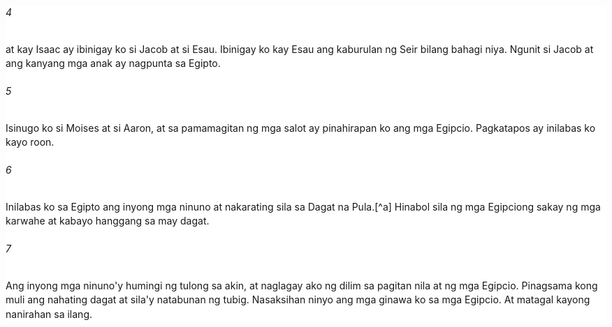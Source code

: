 







###### 4 





at kay Isaac ay ibinigay ko si Jacob at si Esau. Ibinigay ko kay Esau ang kaburulan ng Seir bilang bahagi niya. Ngunit si Jacob at ang kanyang mga anak ay nagpunta sa Egipto. 











###### 5 





Isinugo ko si Moises at si Aaron, at sa pamamagitan ng mga salot ay pinahirapan ko ang mga Egipcio. Pagkatapos ay inilabas ko kayo roon. 











###### 6 





Inilabas ko sa Egipto ang inyong mga ninuno at nakarating sila sa Dagat na Pula.[^a] Hinabol sila ng mga Egipciong sakay ng mga karwahe at kabayo hanggang sa may dagat. 











###### 7 





Ang inyong mga ninuno'y humingi ng tulong sa akin, at naglagay ako ng dilim sa pagitan nila at ng mga Egipcio. Pinagsama kong muli ang nahating dagat at sila'y natabunan ng tubig. Nasaksihan ninyo ang mga ginawa ko sa mga Egipcio. At matagal kayong nanirahan sa ilang. 





